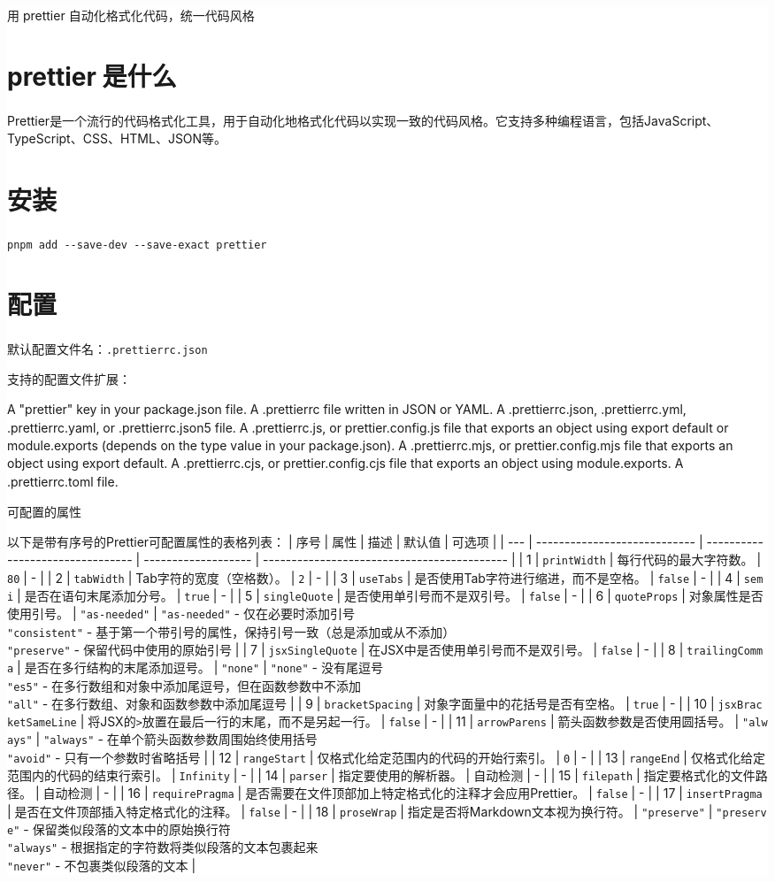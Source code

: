 用 prettier 自动化格式化代码，统一代码风格

# prettier 是什么

Prettier是一个流行的代码格式化工具，用于自动化地格式化代码以实现一致的代码风格。它支持多种编程语言，包括JavaScript、TypeScript、CSS、HTML、JSON等。

# 安装

```shell
pnpm add --save-dev --save-exact prettier
```

# 配置

默认配置文件名：`.prettierrc.json`

支持的配置文件扩展：

A "prettier" key in your package.json file.
A .prettierrc file written in JSON or YAML.
A .prettierrc.json, .prettierrc.yml, .prettierrc.yaml, or .prettierrc.json5 file.
A .prettierrc.js, or prettier.config.js file that exports an object using export default or module.exports (depends on the type value in your package.json).
A .prettierrc.mjs, or prettier.config.mjs file that exports an object using export default.
A .prettierrc.cjs, or prettier.config.cjs file that exports an object using module.exports.
A .prettierrc.toml file.

可配置的属性

以下是带有序号的Prettier可配置属性的表格列表：
| 序号  | 属性                           | 描述                               | 默认值                 | 可选项                                         |
| --- | ---------------------------- | -------------------------------- | ------------------- | ------------------------------------------- |
| 1   | `printWidth`                 | 每行代码的最大字符数。                      | `80`                | -                                           |
| 2   | `tabWidth`                   | Tab字符的宽度（空格数）。                   | `2`                 | -                                           |
| 3   | `useTabs`                    | 是否使用Tab字符进行缩进，而不是空格。             | `false`             | -                                           |
| 4   | `semi`                       | 是否在语句末尾添加分号。                     | `true`              | -                                           |
| 5   | `singleQuote`                | 是否使用单引号而不是双引号。                   | `false`             | -                                           |
| 6   | `quoteProps`                 | 对象属性是否使用引号。                      | `"as-needed"`       | `"as-needed"` - 仅在必要时添加引号<br/> `"consistent"` - 基于第一个带引号的属性，保持引号一致（总是添加或从不添加）<br/>`"preserve"` - 保留代码中使用的原始引号 |
| 7   | `jsxSingleQuote`             | 在JSX中是否使用单引号而不是双引号。              | `false`             | -                                           |
| 8   | `trailingComma`              | 是否在多行结构的末尾添加逗号。                  | `"none"`            | `"none"` - 没有尾逗号<br/>`"es5"` - 在多行数组和对象中添加尾逗号，但在函数参数中不添加<br/>`"all"` - 在多行数组、对象和函数参数中添加尾逗号                  |
| 9   | `bracketSpacing`             | 对象字面量中的花括号是否有空格。                 | `true`              | -                                           |
| 10  | `jsxBracketSameLine`         | 将JSX的`>`放置在最后一行的末尾，而不是另起一行。      | `false`             | -                                           |
| 11  | `arrowParens`                | 箭头函数参数是否使用圆括号。                   | `"always"`          | `"always"` - 在单个箭头函数参数周围始终使用括号<br/>`"avoid"` - 只有一个参数时省略括号                       |
| 12  | `rangeStart`                 | 仅格式化给定范围内的代码的开始行索引。              | `0`                 | -                                           |
| 13  | `rangeEnd`                   | 仅格式化给定范围内的代码的结束行索引。              | `Infinity`          | -                                           |
| 14  | `parser`                     | 指定要使用的解析器。                       | 自动检测                | -                                           |
| 15  | `filepath`                   | 指定要格式化的文件路径。                     | 自动检测                | -                                           |
| 16  | `requirePragma`              | 是否需要在文件顶部加上特定格式化的注释才会应用Prettier。 | `false`             | -                                           |
| 17  | `insertPragma`               | 是否在文件顶部插入特定格式化的注释。               | `false`             | -                                           |
| 18  | `proseWrap`                  | 指定是否将Markdown文本视为换行符。            | `"preserve"`        | `"preserve"` - 保留类似段落的文本中的原始换行符<br/>`"always"` - 根据指定的字符数将类似段落的文本包裹起来<br/>`"never"` - 不包裹类似段落的文本         |